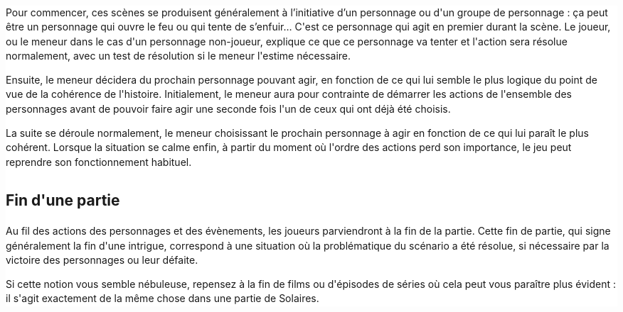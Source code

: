 Pour commencer, ces scènes se produisent généralement à l’initiative d’un personnage ou d'un groupe de personnage : &ccedil;a peut être un personnage qui ouvre le feu ou qui tente de s’enfuir… C'est ce personnage qui agit en premier durant la scène. Le joueur, ou le meneur dans le cas d'un personnage non-joueur, explique ce que ce personnage va tenter et l'action sera résolue normalement, avec un test de résolution si le meneur l'estime nécessaire.

Ensuite, le meneur décidera du prochain personnage pouvant agir, en fonction de ce qui lui semble le plus logique du point de vue de la cohérence de l'histoire. Initialement, le meneur aura pour contrainte de démarrer les actions de l'ensemble des personnages avant de pouvoir faire agir une seconde fois l'un de ceux qui ont déjà été choisis.

La suite se déroule normalement, le meneur choisissant le prochain personnage à agir en fonction de ce qui lui para&icirc;t le plus cohérent. Lorsque la situation se calme enfin, à partir du moment où l'ordre des actions perd son importance, le jeu peut reprendre son fonctionnement habituel.

## Fin d'une partie
Au fil des actions des personnages et des évènements, les joueurs parviendront à la fin de la partie. Cette fin de partie, qui signe généralement la fin d'une intrigue, correspond à une situation où la problématique du scénario a été résolue, si nécessaire par la victoire des personnages ou leur défaite.

Si cette notion vous semble nébuleuse, repensez à la fin de films ou d'épisodes de séries où cela peut vous para&icirc;tre plus évident : il s'agit exactement de la même chose dans une partie de Solaires.